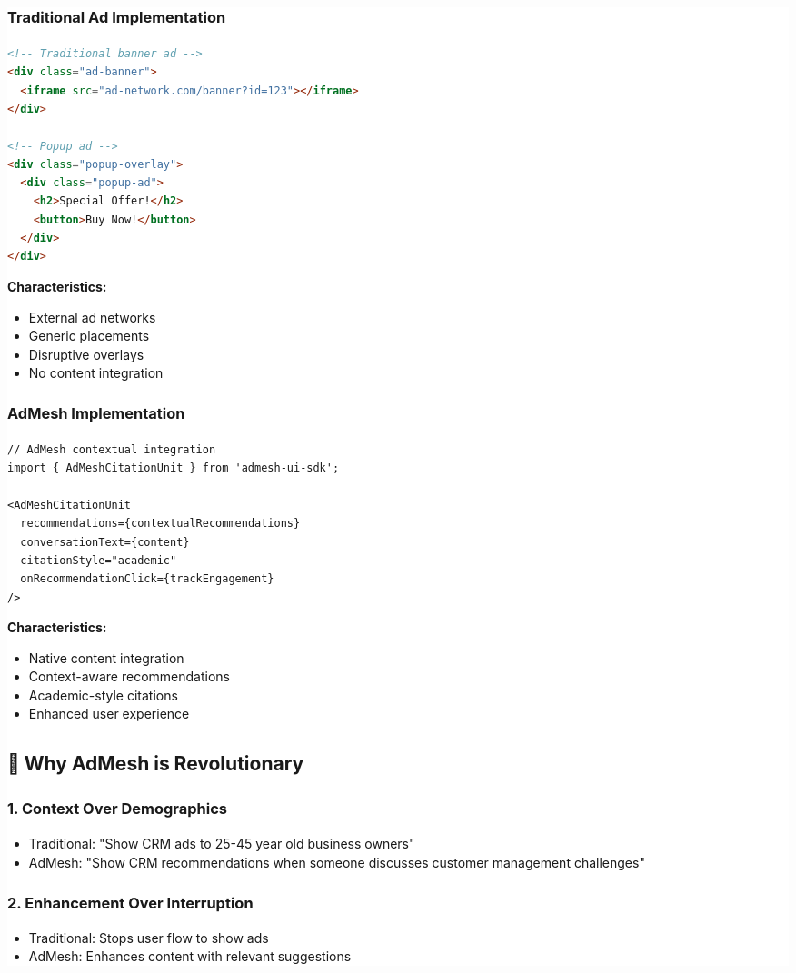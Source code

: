 ### Traditional Ad Implementation

```html
<!-- Traditional banner ad -->
<div class="ad-banner">
  <iframe src="ad-network.com/banner?id=123"></iframe>
</div>

<!-- Popup ad -->
<div class="popup-overlay">
  <div class="popup-ad">
    <h2>Special Offer!</h2>
    <button>Buy Now!</button>
  </div>
</div>
```

**Characteristics:**
- External ad networks
- Generic placements
- Disruptive overlays
- No content integration

### AdMesh Implementation

```tsx
// AdMesh contextual integration
import { AdMeshCitationUnit } from 'admesh-ui-sdk';

<AdMeshCitationUnit
  recommendations={contextualRecommendations}
  conversationText={content}
  citationStyle="academic"
  onRecommendationClick={trackEngagement}
/>
```

**Characteristics:**
- Native content integration
- Context-aware recommendations
- Academic-style citations
- Enhanced user experience

## 🎯 Why AdMesh is Revolutionary

### 1. **Context Over Demographics**
- Traditional: "Show CRM ads to 25-45 year old business owners"
- AdMesh: "Show CRM recommendations when someone discusses customer management challenges"

### 2. **Enhancement Over Interruption**
- Traditional: Stops user flow to show ads
- AdMesh: Enhances content with relevant suggestions
